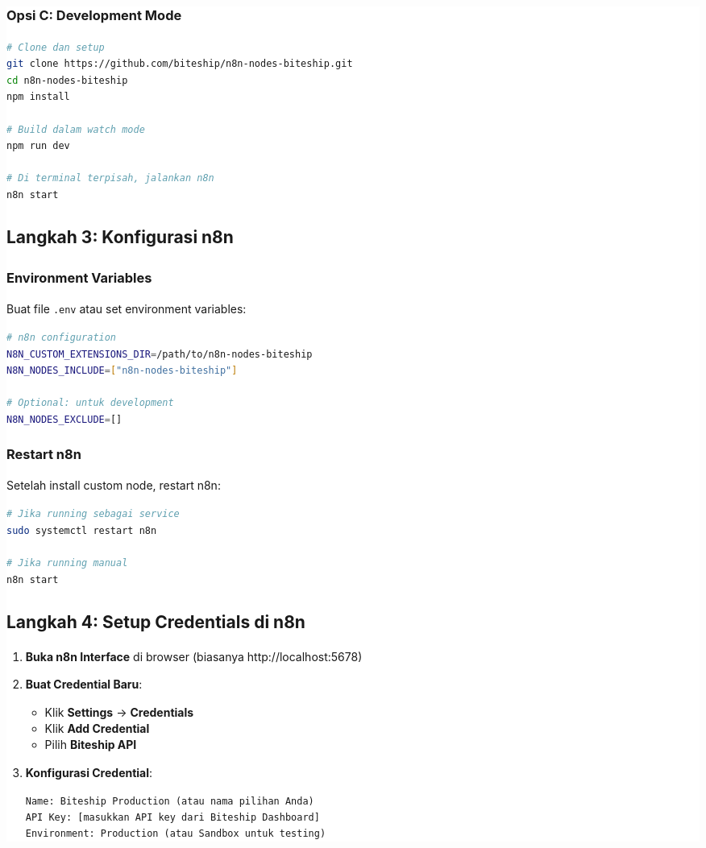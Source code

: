### Opsi C: Development Mode

```bash
# Clone dan setup
git clone https://github.com/biteship/n8n-nodes-biteship.git
cd n8n-nodes-biteship
npm install

# Build dalam watch mode
npm run dev

# Di terminal terpisah, jalankan n8n
n8n start
```

## Langkah 3: Konfigurasi n8n

### Environment Variables

Buat file `.env` atau set environment variables:

```bash
# n8n configuration
N8N_CUSTOM_EXTENSIONS_DIR=/path/to/n8n-nodes-biteship
N8N_NODES_INCLUDE=["n8n-nodes-biteship"]

# Optional: untuk development
N8N_NODES_EXCLUDE=[]
```

### Restart n8n

Setelah install custom node, restart n8n:

```bash
# Jika running sebagai service
sudo systemctl restart n8n

# Jika running manual
n8n start
```

## Langkah 4: Setup Credentials di n8n

1. **Buka n8n Interface** di browser (biasanya http://localhost:5678)

2. **Buat Credential Baru**:
   - Klik **Settings** → **Credentials**
   - Klik **Add Credential**
   - Pilih **Biteship API**

3. **Konfigurasi Credential**:
   ```
   Name: Biteship Production (atau nama pilihan Anda)
   API Key: [masukkan API key dari Biteship Dashboard]
   Environment: Production (atau Sandbox untuk testing)
   ```
